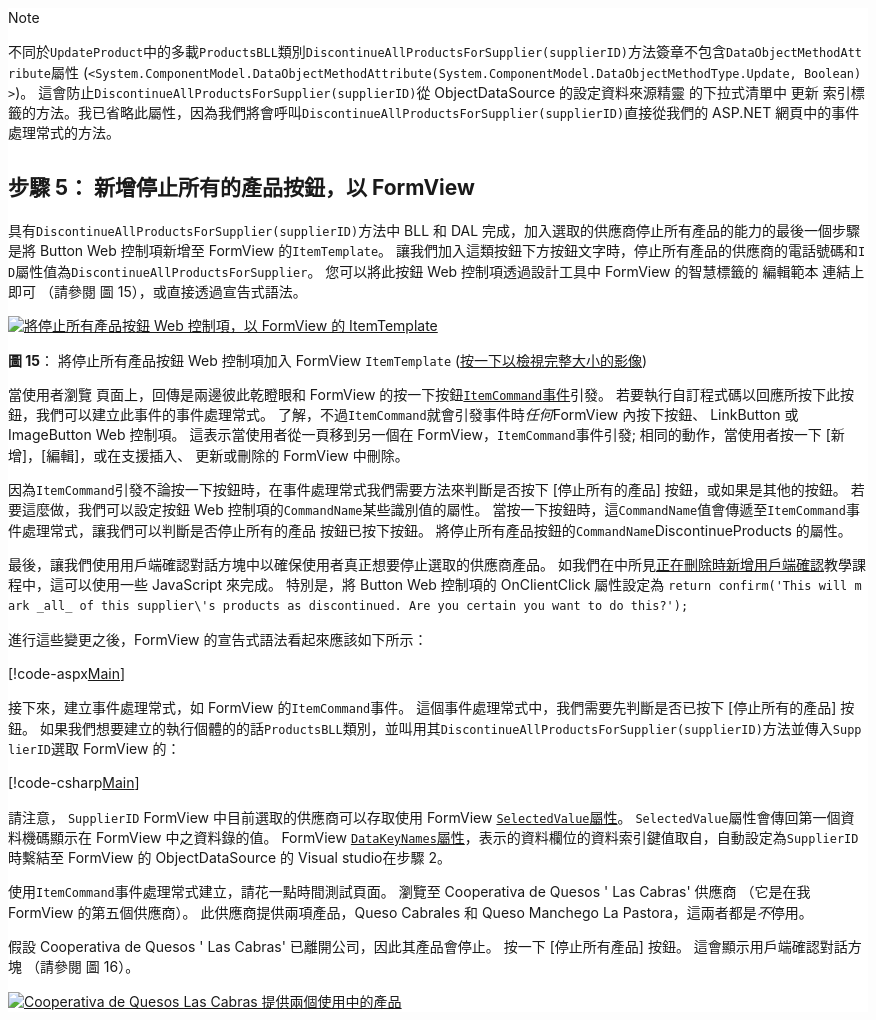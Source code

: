 > [!NOTE]
> 不同於`UpdateProduct`中的多載`ProductsBLL`類別`DiscontinueAllProductsForSupplier(supplierID)`方法簽章不包含`DataObjectMethodAttribute`屬性 (`<System.ComponentModel.DataObjectMethodAttribute(System.ComponentModel.DataObjectMethodType.Update, Boolean)>`)。 這會防止`DiscontinueAllProductsForSupplier(supplierID)`從 ObjectDataSource 的設定資料來源精靈 的下拉式清單中 更新 索引標籤的方法。我已省略此屬性，因為我們將會呼叫`DiscontinueAllProductsForSupplier(supplierID)`直接從我們的 ASP.NET 網頁中的事件處理常式的方法。


## <a name="step-5-adding-a-discontinue-all-products-button-to-the-formview"></a>步驟 5： 新增停止所有的產品按鈕，以 FormView

具有`DiscontinueAllProductsForSupplier(supplierID)`方法中 BLL 和 DAL 完成，加入選取的供應商停止所有產品的能力的最後一個步驟是將 Button Web 控制項新增至 FormView 的`ItemTemplate`。 讓我們加入這類按鈕下方按鈕文字時，停止所有產品的供應商的電話號碼和`ID`屬性值為`DiscontinueAllProductsForSupplier`。 您可以將此按鈕 Web 控制項透過設計工具中 FormView 的智慧標籤的 編輯範本 連結上即可 （請參閱 圖 15），或直接透過宣告式語法。


[![將停止所有產品按鈕 Web 控制項，以 FormView 的 ItemTemplate](adding-and-responding-to-buttons-to-a-gridview-cs/_static/image40.png)](adding-and-responding-to-buttons-to-a-gridview-cs/_static/image39.png)

**圖 15**： 將停止所有產品按鈕 Web 控制項加入 FormView `ItemTemplate` ([按一下以檢視完整大小的影像](adding-and-responding-to-buttons-to-a-gridview-cs/_static/image41.png))


當使用者瀏覽 頁面上，回傳是兩邊彼此乾瞪眼和 FormView 的按一下按鈕[`ItemCommand`事件](https://msdn.microsoft.com/library/system.web.ui.webcontrols.formview.itemcommand.aspx)引發。 若要執行自訂程式碼以回應所按下此按鈕，我們可以建立此事件的事件處理常式。 了解，不過`ItemCommand`就會引發事件時*任何*FormView 內按下按鈕、 LinkButton 或 ImageButton Web 控制項。 這表示當使用者從一頁移到另一個在 FormView，`ItemCommand`事件引發; 相同的動作，當使用者按一下 [新增]，[編輯]，或在支援插入、 更新或刪除的 FormView 中刪除。

因為`ItemCommand`引發不論按一下按鈕時，在事件處理常式我們需要方法來判斷是否按下 [停止所有的產品] 按鈕，或如果是其他的按鈕。 若要這麼做，我們可以設定按鈕 Web 控制項的`CommandName`某些識別值的屬性。 當按一下按鈕時，這`CommandName`值會傳遞至`ItemCommand`事件處理常式，讓我們可以判斷是否停止所有的產品 按鈕已按下按鈕。 將停止所有產品按鈕的`CommandName`DiscontinueProducts 的屬性。

最後，讓我們使用用戶端確認對話方塊中以確保使用者真正想要停止選取的供應商產品。 如我們在中所見[正在刪除時新增用戶端確認](../editing-inserting-and-deleting-data/adding-client-side-confirmation-when-deleting-cs.md)教學課程中，這可以使用一些 JavaScript 來完成。 特別是，將 Button Web 控制項的 OnClientClick 屬性設定為 `return confirm('This will mark _all_ of this supplier\'s products as discontinued. Are you certain you want to do this?');`

進行這些變更之後，FormView 的宣告式語法看起來應該如下所示：

[!code-aspx[Main](adding-and-responding-to-buttons-to-a-gridview-cs/samples/sample6.aspx)]

接下來，建立事件處理常式，如 FormView 的`ItemCommand`事件。 這個事件處理常式中，我們需要先判斷是否已按下 [停止所有的產品] 按鈕。 如果我們想要建立的執行個體的的話`ProductsBLL`類別，並叫用其`DiscontinueAllProductsForSupplier(supplierID)`方法並傳入`SupplierID`選取 FormView 的：

[!code-csharp[Main](adding-and-responding-to-buttons-to-a-gridview-cs/samples/sample7.cs)]

請注意， `SupplierID` FormView 中目前選取的供應商可以存取使用 FormView [ `SelectedValue`屬性](https://msdn.microsoft.com/library/system.web.ui.webcontrols.formview.selectedvalue.aspx)。 `SelectedValue`屬性會傳回第一個資料機碼顯示在 FormView 中之資料錄的值。 FormView [ `DataKeyNames`屬性](https://msdn.microsoft.com/system.web.ui.webcontrols.formview.datakeynames.aspx)，表示的資料欄位的資料索引鍵值取自，自動設定為`SupplierID`時繫結至 FormView 的 ObjectDataSource 的 Visual studio在步驟 2。

使用`ItemCommand`事件處理常式建立，請花一點時間測試頁面。 瀏覽至 Cooperativa de Quesos ' Las Cabras' 供應商 （它是在我 FormView 的第五個供應商）。 此供應商提供兩項產品，Queso Cabrales 和 Queso Manchego La Pastora，這兩者都是*不*停用。

假設 Cooperativa de Quesos ' Las Cabras' 已離開公司，因此其產品會停止。 按一下 [停止所有產品] 按鈕。 這會顯示用戶端確認對話方塊 （請參閱 圖 16）。


[![Cooperativa de Quesos Las Cabras 提供兩個使用中的產品](adding-and-responding-to-buttons-to-a-gridview-cs/_static/image43.png)](adding-and-responding-to-buttons-to-a-gridview-cs/_static/image42.png)
